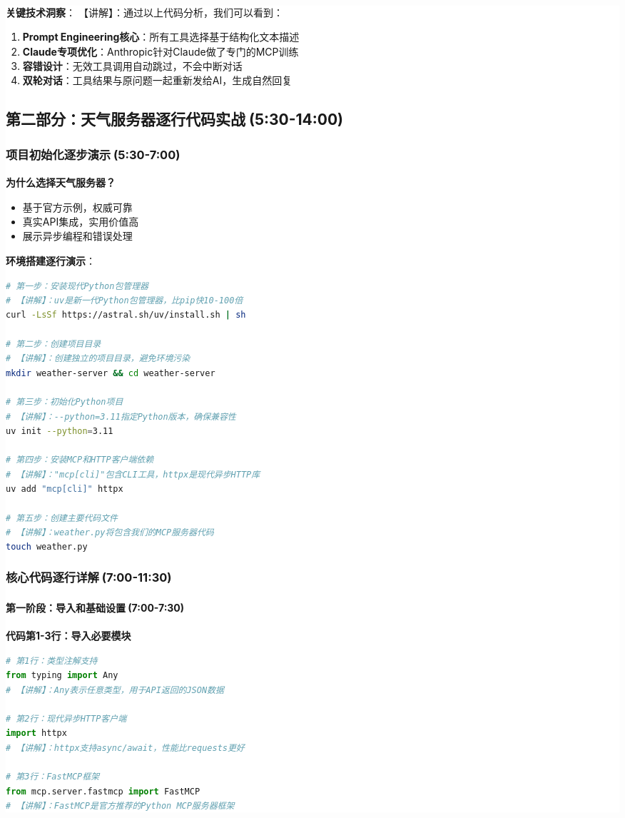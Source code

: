 **关键技术洞察**：
【讲解】：通过以上代码分析，我们可以看到：
1. **Prompt Engineering核心**：所有工具选择基于结构化文本描述
2. **Claude专项优化**：Anthropic针对Claude做了专门的MCP训练
3. **容错设计**：无效工具调用自动跳过，不会中断对话
4. **双轮对话**：工具结果与原问题一起重新发给AI，生成自然回复

## 第二部分：天气服务器逐行代码实战 (5:30-14:00)

### 项目初始化逐步演示 (5:30-7:00)

**为什么选择天气服务器？**
- 基于官方示例，权威可靠
- 真实API集成，实用价值高
- 展示异步编程和错误处理

**环境搭建逐行演示**：
```bash
# 第一步：安装现代Python包管理器
# 【讲解】：uv是新一代Python包管理器，比pip快10-100倍
curl -LsSf https://astral.sh/uv/install.sh | sh

# 第二步：创建项目目录
# 【讲解】：创建独立的项目目录，避免环境污染
mkdir weather-server && cd weather-server

# 第三步：初始化Python项目
# 【讲解】：--python=3.11指定Python版本，确保兼容性
uv init --python=3.11

# 第四步：安装MCP和HTTP客户端依赖
# 【讲解】："mcp[cli]"包含CLI工具，httpx是现代异步HTTP库
uv add "mcp[cli]" httpx

# 第五步：创建主要代码文件
# 【讲解】：weather.py将包含我们的MCP服务器代码
touch weather.py
```

### 核心代码逐行详解 (7:00-11:30)

#### 第一阶段：导入和基础设置 (7:00-7:30)

**代码第1-3行：导入必要模块**
```python
# 第1行：类型注解支持
from typing import Any
# 【讲解】：Any表示任意类型，用于API返回的JSON数据

# 第2行：现代异步HTTP客户端
import httpx  
# 【讲解】：httpx支持async/await，性能比requests更好

# 第3行：FastMCP框架
from mcp.server.fastmcp import FastMCP
# 【讲解】：FastMCP是官方推荐的Python MCP服务器框架
```
